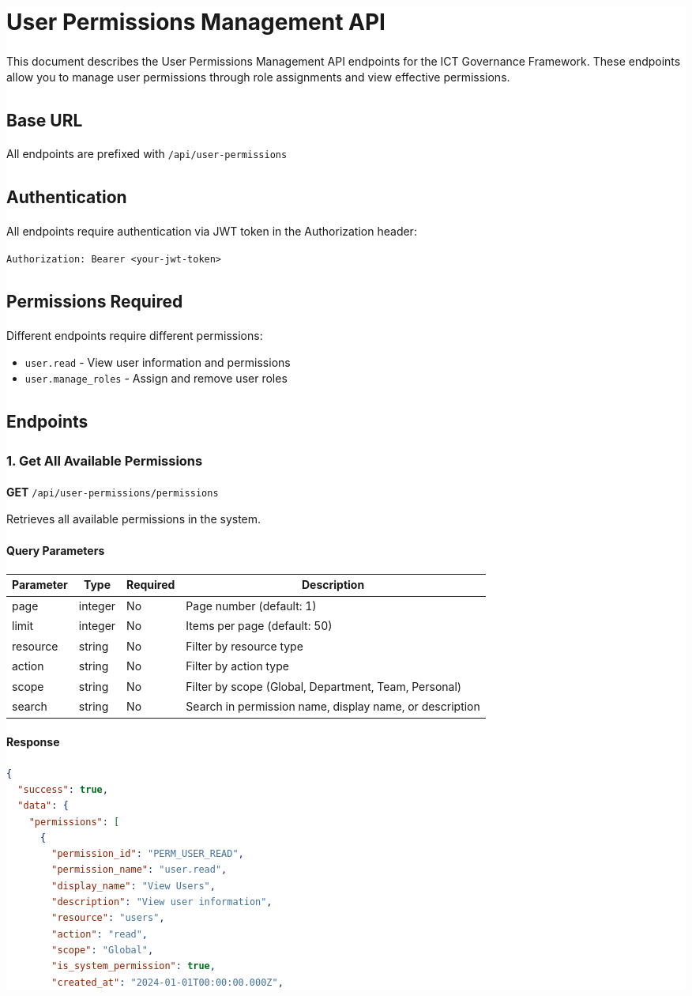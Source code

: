 # User Permissions Management API

This document describes the User Permissions Management API endpoints for the ICT Governance Framework. These endpoints allow you to manage user permissions through role assignments and view effective permissions.

## Base URL

All endpoints are prefixed with `/api/user-permissions`

## Authentication

All endpoints require authentication via JWT token in the Authorization header:

```
Authorization: Bearer <your-jwt-token>
```

## Permissions Required

Different endpoints require different permissions:
- `user.read` - View user information and permissions
- `user.manage_roles` - Assign and remove user roles

## Endpoints

### 1. Get All Available Permissions

**GET** `/api/user-permissions/permissions`

Retrieves all available permissions in the system.

#### Query Parameters

| Parameter | Type | Required | Description |
|-----------|------|----------|-------------|
| page | integer | No | Page number (default: 1) |
| limit | integer | No | Items per page (default: 50) |
| resource | string | No | Filter by resource type |
| action | string | No | Filter by action type |
| scope | string | No | Filter by scope (Global, Department, Team, Personal) |
| search | string | No | Search in permission name, display name, or description |

#### Response

```json
{
  "success": true,
  "data": {
    "permissions": [
      {
        "permission_id": "PERM_USER_READ",
        "permission_name": "user.read",
        "display_name": "View Users",
        "description": "View user information",
        "resource": "users",
        "action": "read",
        "scope": "Global",
        "is_system_permission": true,
        "created_at": "2024-01-01T00:00:00.000Z",
```